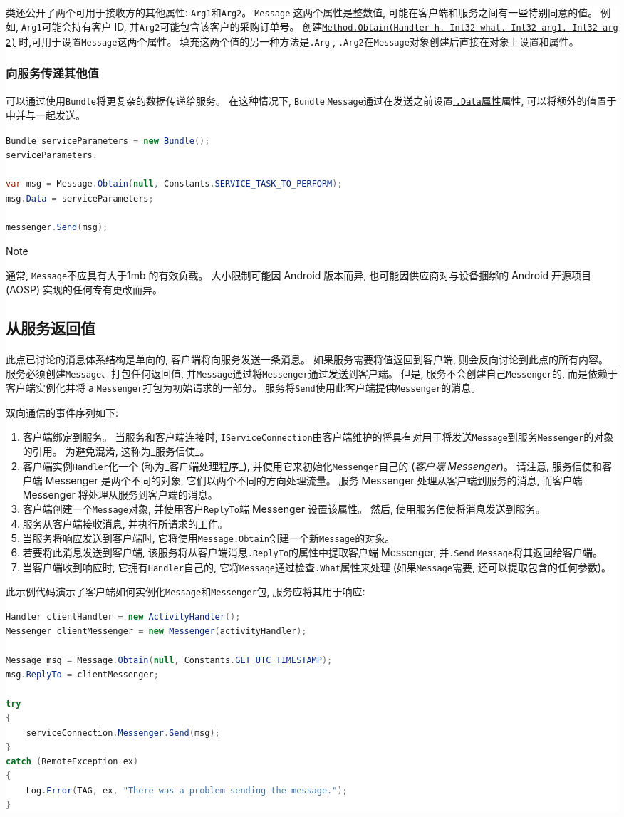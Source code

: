 类还公开了两个可用于接收方的其他属性: `Arg1`和`Arg2`。 `Message` 这两个属性是整数值, 可能在客户端和服务之间有一些特别同意的值。 例如, `Arg1`可能会持有客户 ID, 并`Arg2`可能包含该客户的采购订单号。 创建[`Method.Obtain(Handler h, Int32 what, Int32 arg1, Int32 arg2)`](xref:Android.OS.Message.Obtain) 时,可用于设置`Message`这两个属性。 填充这两个值的另一种方法是`.Arg` , `.Arg2`在`Message`对象创建后直接在对象上设置和属性。

### <a name="passing-additional-values-to-the-service"></a>向服务传递其他值

可以通过使用`Bundle`将更复杂的数据传递给服务。 在这种情况下, `Bundle` `Message`通过在发送之前设置[ `.Data`属性](xref:Android.OS.Message.Data)属性, 可以将额外的值置于中并与一起发送。

```csharp
Bundle serviceParameters = new Bundle();
serviceParameters.

var msg = Message.Obtain(null, Constants.SERVICE_TASK_TO_PERFORM);
msg.Data = serviceParameters;

messenger.Send(msg);
```


> [!NOTE]
> 通常, `Message`不应具有大于1mb 的有效负载。 大小限制可能因 Android 版本而异, 也可能因供应商对与设备捆绑的 Android 开源项目 (AOSP) 实现的任何专有更改而异。

## <a name="returning-values-from-the-service"></a>从服务返回值

此点已讨论的消息体系结构是单向的, 客户端将向服务发送一条消息。 如果服务需要将值返回到客户端, 则会反向讨论到此点的所有内容。 服务必须创建`Message`、打包任何返回值, 并`Message`通过将`Messenger`通过发送到客户端。 但是, 服务不会创建自己`Messenger`的, 而是依赖于客户端实例化并将 a `Messenger`打包为初始请求的一部分。 服务将`Send`使用此客户端提供`Messenger`的消息。  

双向通信的事件序列如下:

1. 客户端绑定到服务。 当服务和客户端连接时, `IServiceConnection`由客户端维护的将具有对用于将发送`Message`到服务`Messenger`的对象的引用。 为避免混淆, 这称为_服务信使_。
2. 客户端实例`Handler`化一个 (称为_客户端处理程序_), 并使用它来初始化`Messenger`自己的 (_客户端 Messenger_)。 请注意, 服务信使和客户端 Messenger 是两个不同的对象, 它们以两个不同的方向处理流量。 服务 Messenger 处理从客户端到服务的消息, 而客户端 Messenger 将处理从服务到客户端的消息。
3. 客户端创建一个`Message`对象, 并使用客户`ReplyTo`端 Messenger 设置该属性。 然后, 使用服务信使将消息发送到服务。
4. 服务从客户端接收消息, 并执行所请求的工作。
5. 当服务将响应发送到客户端时, 它将使用`Message.Obtain`创建一个新`Message`的对象。
6. 若要将此消息发送到客户端, 该服务将从客户端消息`.ReplyTo`的属性中提取客户端 Messenger, 并`.Send` `Message`将其返回给客户端。
7. 当客户端收到响应时, 它拥有`Handler`自己的, 它将`Message`通过检查`.What`属性来处理 (如果`Message`需要, 还可以提取包含的任何参数)。

此示例代码演示了客户端如何实例化`Message`和`Messenger`包, 服务应将其用于响应:

```csharp
Handler clientHandler = new ActivityHandler();
Messenger clientMessenger = new Messenger(activityHandler);

Message msg = Message.Obtain(null, Constants.GET_UTC_TIMESTAMP);
msg.ReplyTo = clientMessenger;

try
{
    serviceConnection.Messenger.Send(msg);
}
catch (RemoteException ex)
{
    Log.Error(TAG, ex, "There was a problem sending the message.");
}
```
